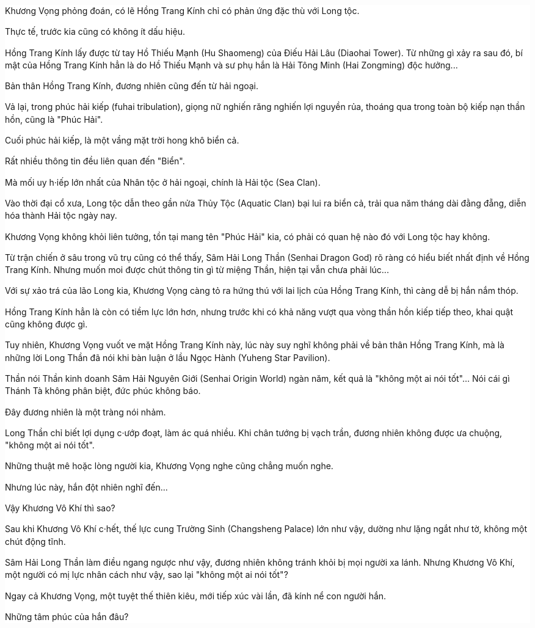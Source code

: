 Khương Vọng phỏng đoán, có lẽ Hồng Trang Kính chỉ có phản ứng đặc thù với Long tộc.

Thực tế, trước kia cũng có không ít dấu hiệu.

Hồng Trang Kính lấy được từ tay Hồ Thiếu Mạnh (Hu Shaomeng) của Điếu Hải Lâu (Diaohai Tower). Từ những gì xảy ra sau đó, bí mật của Hồng Trang Kính hẳn là do Hồ Thiếu Mạnh và sư phụ hắn là Hải Tông Minh (Hai Zongming) độc hưởng...

Bản thân Hồng Trang Kính, đương nhiên cũng đến từ hải ngoại.

Vả lại, trong phúc hải kiếp (fuhai tribulation), giọng nữ nghiến răng nghiến lợi nguyền rủa, thoáng qua trong toàn bộ kiếp nạn thần hồn, cũng là "Phúc Hải".

Cuối phúc hải kiếp, là một vầng mặt trời hong khô biển cả.

Rất nhiều thông tin đều liên quan đến "Biển".

Mà mối uy h·iếp lớn nhất của Nhân tộc ở hải ngoại, chính là Hải tộc (Sea Clan).

Vào thời đại cổ xưa, Long tộc dẫn theo gần nửa Thủy Tộc (Aquatic Clan) bại lui ra biển cả, trải qua năm tháng dài đằng đẵng, diễn hóa thành Hải tộc ngày nay.

Khương Vọng không khỏi liên tưởng, tồn tại mang tên "Phúc Hải" kia, có phải có quan hệ nào đó với Long tộc hay không.

Từ trận chiến ở sâu trong vũ trụ cũng có thể thấy, Sâm Hải Long Thần (Senhai Dragon God) rõ ràng có hiểu biết nhất định về Hồng Trang Kính. Nhưng muốn moi được chút thông tin gì từ miệng Thần, hiện tại vẫn chưa phải lúc...

Với sự xảo trá của lão Long kia, Khương Vọng càng tỏ ra hứng thú với lai lịch của Hồng Trang Kính, thì càng dễ bị hắn nắm thóp.

Hồng Trang Kính hẳn là còn có tiềm lực lớn hơn, nhưng trước khi có khả năng vượt qua vòng thần hồn kiếp tiếp theo, khai quật cũng không được gì.

Tuy nhiên, Khương Vọng vuốt ve mặt Hồng Trang Kính này, lúc này suy nghĩ không phải về bản thân Hồng Trang Kính, mà là những lời Long Thần đã nói khi bàn luận ở lầu Ngọc Hành (Yuheng Star Pavilion).

Thần nói Thần kinh doanh Sâm Hải Nguyên Giới (Senhai Origin World) ngàn năm, kết quả là "không một ai nói tốt"... Nói cái gì Thánh Tà không phân biệt, đức phúc không báo.

Đây đương nhiên là một tràng nói nhảm.

Long Thần chỉ biết lợi dụng c·ướp đoạt, làm ác quá nhiều. Khi chân tướng bị vạch trần, đương nhiên không được ưa chuộng, "không một ai nói tốt".

Những thuật mê hoặc lòng người kia, Khương Vọng nghe cũng chẳng muốn nghe.

Nhưng lúc này, hắn đột nhiên nghĩ đến...

Vậy Khương Vô Khí thì sao?

Sau khi Khương Vô Khí c·hết, thế lực cung Trường Sinh (Changsheng Palace) lớn như vậy, dường như lặng ngắt như tờ, không một chút động tĩnh.

Sâm Hải Long Thần làm điều ngang ngược như vậy, đương nhiên không tránh khỏi bị mọi người xa lánh. Nhưng Khương Vô Khí, một người có mị lực nhân cách như vậy, sao lại "không một ai nói tốt"?

Ngay cả Khương Vọng, một tuyệt thế thiên kiêu, mới tiếp xúc vài lần, đã kính nể con người hắn.

Những tâm phúc của hắn đâu?
